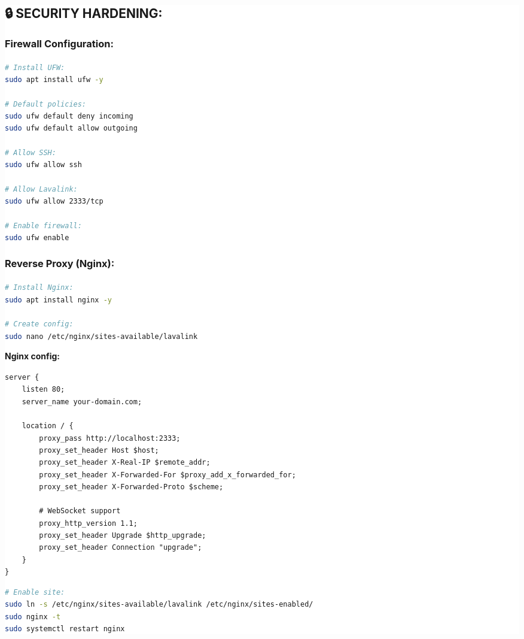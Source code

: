 ## 🔒 **SECURITY HARDENING:**

### **Firewall Configuration:**
```bash
# Install UFW:
sudo apt install ufw -y

# Default policies:
sudo ufw default deny incoming
sudo ufw default allow outgoing

# Allow SSH:
sudo ufw allow ssh

# Allow Lavalink:
sudo ufw allow 2333/tcp

# Enable firewall:
sudo ufw enable
```

### **Reverse Proxy (Nginx):**
```bash
# Install Nginx:
sudo apt install nginx -y

# Create config:
sudo nano /etc/nginx/sites-available/lavalink
```

**Nginx config:**
```nginx
server {
    listen 80;
    server_name your-domain.com;
    
    location / {
        proxy_pass http://localhost:2333;
        proxy_set_header Host $host;
        proxy_set_header X-Real-IP $remote_addr;
        proxy_set_header X-Forwarded-For $proxy_add_x_forwarded_for;
        proxy_set_header X-Forwarded-Proto $scheme;
        
        # WebSocket support
        proxy_http_version 1.1;
        proxy_set_header Upgrade $http_upgrade;
        proxy_set_header Connection "upgrade";
    }
}
```

```bash
# Enable site:
sudo ln -s /etc/nginx/sites-available/lavalink /etc/nginx/sites-enabled/
sudo nginx -t
sudo systemctl restart nginx
```

